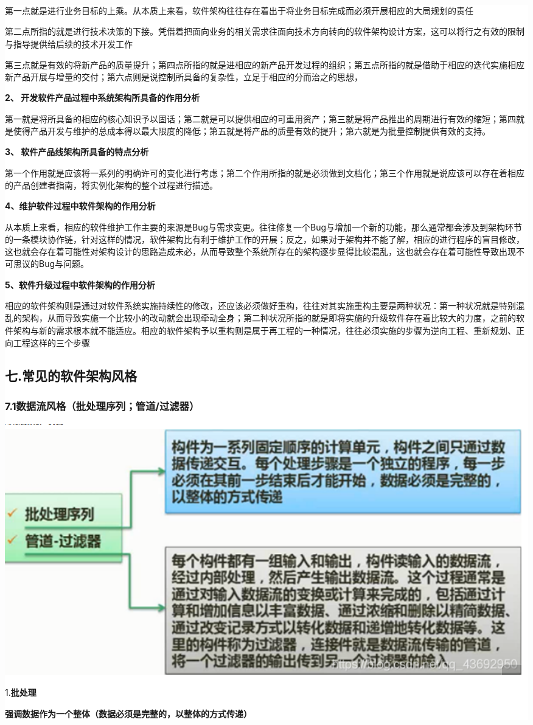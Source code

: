 第一点就是进行业务目标的上乘。从本质上来看，软件架构往往存在着出于将业务目标完成而必须开展相应的大局规划的责任

第二点所指的就是进行技术决策的下接。凭借着把面向业务的相关需求往面向技术方向转向的软件架构设计方案，这可以将行之有效的限制与指导提供给后续的技术开发工作

第三点就是有效的将新产品的质量提升；第四点所指的就是进相应的新产品开发过程的组织；第五点所指的就是借助于相应的迭代实施相应新产品开展与增量的交付；第六点则是说控制所具备的复杂性，立足于相应的分而治之的思想，

**2、 开发软件产品过程中系统架构所具备的作用分析**

第一就是将所具备的相应的核心知识予以固话；第二就是可以提供相应的可重用资产；第三就是将产品推出的周期进行有效的缩短；第四就是使得产品开发与维护的总成本得以最大限度的降低；第五就是将产品的质量有效的提升；第六就是为批量控制提供有效的支持。

**3、 软件产品线架构所具备的特点分析**

第一个作用就是应该将一系列的明确许可的变化进行考虑；第二个作用所指的就是必须做到文档化；第三个作用就是说应该可以存在着相应的产品创建者指南，将实例化架构的整个过程进行描述。

**4、维护软件过程中软件架构的作用分析**

从本质上来看，相应的软件维护工作主要的来源是Bug与需求变更。往往修复一个Bug与增加一个新的功能，那么通常都会涉及到架构环节的一条模块协作链，针对这样的情况，软件架构比有利于维护工作的开展；反之，如果对于架构并不能了解，相应的进行程序的盲目修改，这也就会存在着可能性对架构设计的思路造成未必，从而导致整个系统所存在的架构逐步显得比较混乱，这也就会存在着可能性导致出现不可思议的Bug与问题。

**5、软件升级过程中软件架构的作用分析**

相应的软件架构则是通过对软件系统实施持续性的修改，还应该必须做好重构，往往对其实施重构主要是两种状况：第一种状况就是特别混乱的架构，从而导致实施一个比较小的改动就会出现牵动全身；第二种状况所指的就是即将实施的升级软件存在着比较大的力度，之前的软件架构与新的需求根本就不能适应。相应的软件架构予以重构则是属于再工程的一种情况，往往必须实施的步骤为逆向工程、重新规划、正向工程这样的三个步骤

## 七.常见的软件架构风格

### 7.1数据流风格（批处理序列；管道/过滤器）

![image-20230505194123930](架构asset/image-20230505194123930.png)

1.**批处理**

**强调数据作为一个整体（数据必须是完整的，以整体的方式传递）**

